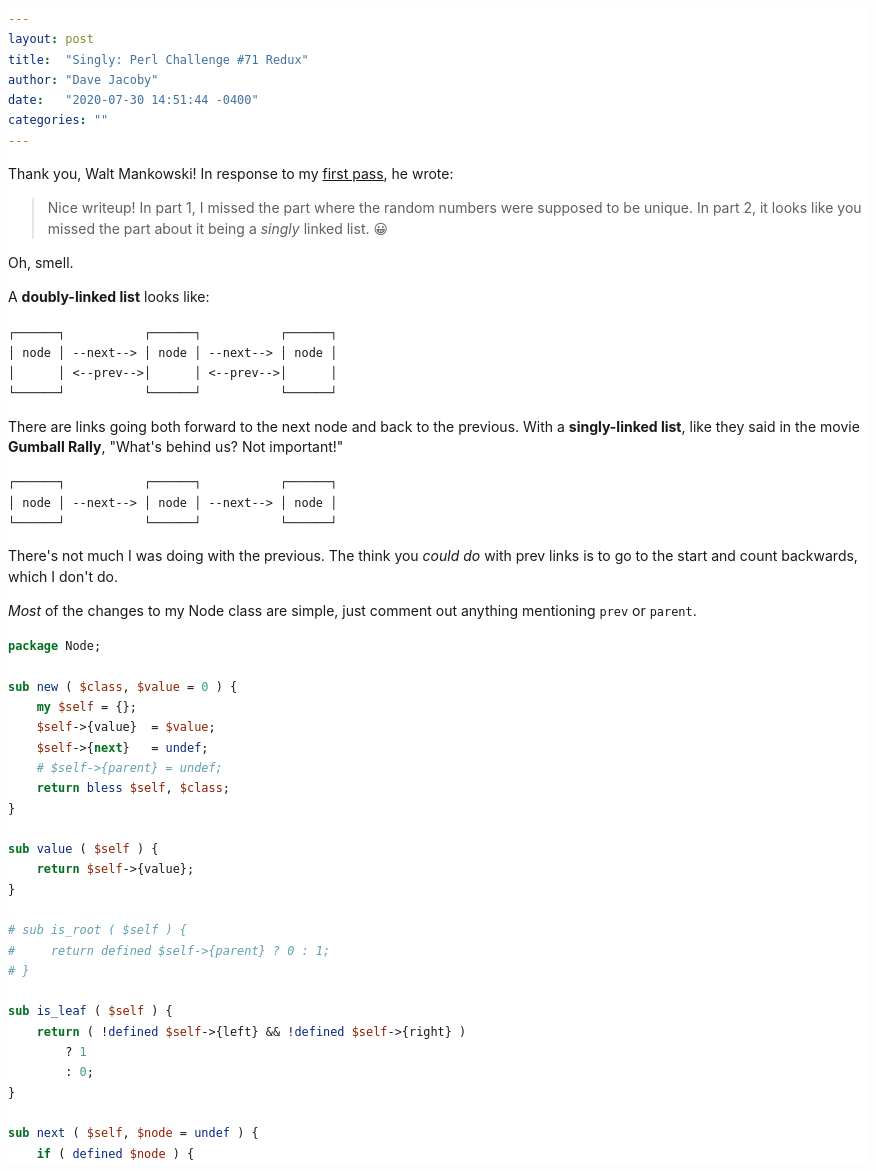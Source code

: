 ```yaml
---
layout: post
title:  "Singly: Perl Challenge #71 Redux"
author: "Dave Jacoby"
date:   "2020-07-30 14:51:44 -0400"
categories: ""
---
```


Thank you, Walt Mankowski! In response to my [first pass](https://jacoby.github.io/2020/07/27/perl-weekly-challenge-71-peaks-and-links.html), he wrote:

> Nice writeup! In part 1, I missed the part where the random numbers were supposed to be unique. In part 2, it looks like you missed the part about it being a _singly_ linked list. 😀

Oh, smell. 

A **doubly-linked list** looks like:

```text
┌──────┐           ┌──────┐           ┌──────┐
│ node │ --next--> │ node │ --next--> │ node │
│      │ <--prev-->│      │ <--prev-->│      │
└──────┘           └──────┘           └──────┘
```

There are links going both forward to the next node and back to the previous. With a **singly-linked list**, like they said in the movie **Gumball Rally**, "What's behind us? Not important!"

```text
┌──────┐           ┌──────┐           ┌──────┐
│ node │ --next--> │ node │ --next--> │ node │
└──────┘           └──────┘           └──────┘
```

There's not much I was doing with the previous. The think you _could_ _do_ with prev links is to go to the start and count backwards, which I don't do.

_Most_ of the changes to my Node class are simple, just comment out anything mentioning `prev` or `parent`.

```perl
package Node;

sub new ( $class, $value = 0 ) {
    my $self = {};
    $self->{value}  = $value;
    $self->{next}   = undef;
    # $self->{parent} = undef;
    return bless $self, $class;
}

sub value ( $self ) {
    return $self->{value};
}

# sub is_root ( $self ) {
#     return defined $self->{parent} ? 0 : 1;
# }

sub is_leaf ( $self ) {
    return ( !defined $self->{left} && !defined $self->{right} )
        ? 1
        : 0;
}

sub next ( $self, $node = undef ) {
    if ( defined $node ) {
```